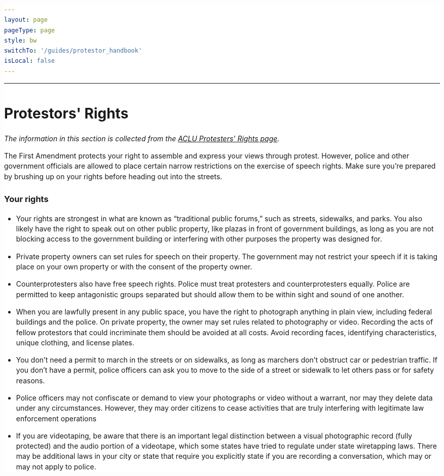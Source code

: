 ```yaml
---
layout: page
pageType: page
style: bw
switchTo: '/guides/protestor_handbook'
isLocal: false
---
```


---

# Protestors' Rights

_The information in this section is collected from the [ACLU Protesters’ Rights page](https://www.aclu.org/know-your-rights/protesters-rights/)._

The First Amendment protects your right to assemble and express your views through protest. However, police and other government officials are allowed to place certain narrow restrictions on the exercise of speech rights. Make sure you’re prepared by brushing up on your rights before heading out into the streets.

### Your rights

- Your rights are strongest in what are known as “traditional public forums,” such as streets, sidewalks, and parks. You also likely have the right to speak out on other public property, like plazas in front of government buildings, as long as you are not blocking access to the government building or interfering with other purposes the  property was designed for.

- Private property owners can set rules for speech on their property. The government may not restrict your speech if it is taking place on your own property or with the consent of the property owner.

- Counterprotesters also have free speech rights. Police must treat protesters and counterprotesters equally. Police are permitted to keep antagonistic groups separated but should allow them to be within sight and sound of one another.

- When you are lawfully present in any public space, you have the right to photograph anything in plain view, including federal buildings and the police. On private property, the owner may set rules related to photography or video. Recording the acts of fellow protestors that could incriminate them should be avoided at all costs. Avoid recording faces, identifying characteristics, unique clothing, and license plates.

- You don’t need a permit to march in the streets or on sidewalks, as long as marchers don’t obstruct car or pedestrian traffic. If you don’t have a permit, police officers can ask you to move to the side of a street or sidewalk to let others pass or for safety reasons.

- Police officers may not confiscate or demand to view your photographs or video without a warrant, nor may they delete data under any circumstances. However, they may order citizens to cease activities that are truly interfering with legitimate law enforcement operations

- If you are videotaping, be aware that there is an important legal distinction between a visual photographic record (fully protected) and the audio portion of a videotape, which some states have tried to regulate under state wiretapping laws. There may be additional laws in your city or state that require you explicitly state if you are recording a conversation, which may or may not apply to police.
